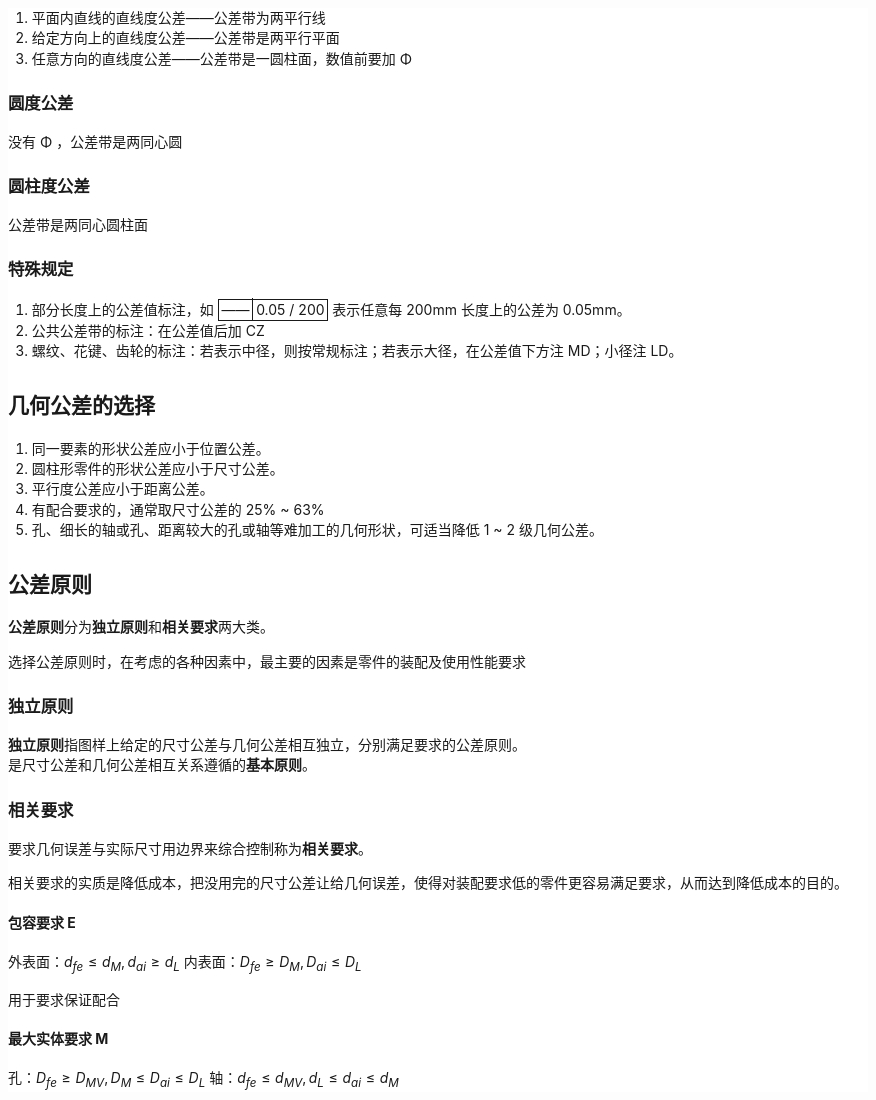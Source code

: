 1. 平面内直线的直线度公差——公差带为两平行线
2. 给定方向上的直线度公差——公差带是两平行平面
3. 任意方向的直线度公差——公差带是一圆柱面，数值前要加 Φ

### 圆度公差

没有 Φ ，公差带是两同心圆

### 圆柱度公差

公差带是两同心圆柱面

### 特殊规定

1. 部分长度上的公差值标注，如 <div style="display: inline-block; box-sizing: border-box; border: 0.1em solid "><span style="border-right: 0.1em solid; ; padding: 0.2em">——</span><span style="padding: 0.2em">0.05 / 200</span></div> 表示任意每 200mm 长度上的公差为 0.05mm。
2. 公共公差带的标注：在公差值后加 CZ
3. 螺纹、花键、齿轮的标注：若表示中径，则按常规标注；若表示大径，在公差值下方注 MD；小径注 LD。

## 几何公差的选择

1. 同一要素的形状公差应小于位置公差。
2. 圆柱形零件的形状公差应小于尺寸公差。
3. 平行度公差应小于距离公差。
4. 有配合要求的，通常取尺寸公差的 25% ~ 63%
5. 孔、细长的轴或孔、距离较大的孔或轴等难加工的几何形状，可适当降低 1 ~ 2 级几何公差。

## 公差原则

**公差原则**分为**独立原则**和**相关要求**两大类。

选择公差原则时，在考虑的各种因素中，最主要的因素是零件的装配及使用性能要求


### 独立原则

**独立原则**指图样上给定的尺寸公差与几何公差相互独立，分别满足要求的公差原则。  
是尺寸公差和几何公差相互关系遵循的**基本原则**。

### 相关要求
要求几何误差与实际尺寸用边界来综合控制称为**相关要求**。

相关要求的实质是降低成本，把没用完的尺寸公差让给几何误差，使得对装配要求低的零件更容易满足要求，从而达到降低成本的目的。

#### 包容要求 E
外表面：$d_{fe}\le d_M , d_{ai} \ge d_L$
内表面：$D_{fe}\ge D_M , D_{ai} \le D_L$

用于要求保证配合

#### 最大实体要求 M
孔：$D_{fe} \ge D_{MV} , D_M \le D_{ai} \le D_L$
轴：$d_{fe} \le d_{MV} , d_L \le d_{ai} \le d_M$

